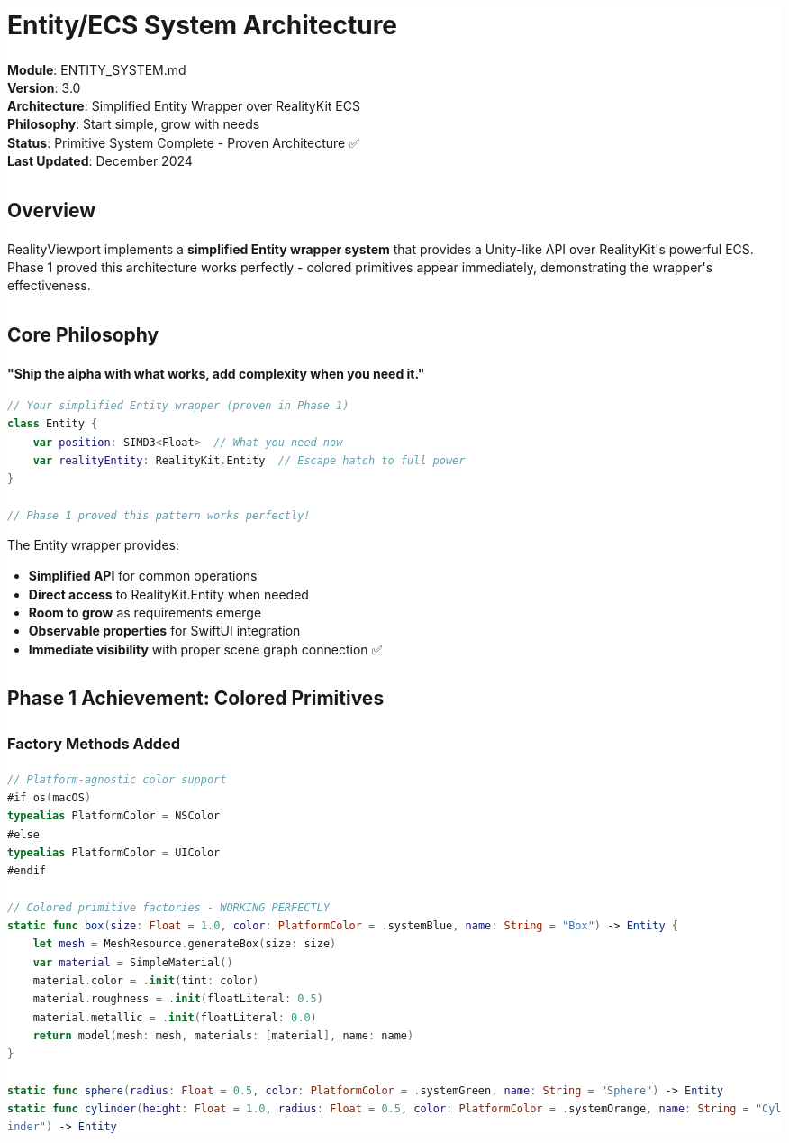 # Entity/ECS System Architecture

**Module**: ENTITY_SYSTEM.md  
**Version**: 3.0  
**Architecture**: Simplified Entity Wrapper over RealityKit ECS  
**Philosophy**: Start simple, grow with needs  
**Status**: Primitive System Complete - Proven Architecture ✅  
**Last Updated**: December 2024

## Overview

RealityViewport implements a **simplified Entity wrapper system** that provides a Unity-like API over RealityKit's powerful ECS. Phase 1 proved this architecture works perfectly - colored primitives appear immediately, demonstrating the wrapper's effectiveness.

## Core Philosophy

**"Ship the alpha with what works, add complexity when you need it."**

```swift
// Your simplified Entity wrapper (proven in Phase 1)
class Entity {
    var position: SIMD3<Float>  // What you need now
    var realityEntity: RealityKit.Entity  // Escape hatch to full power
}

// Phase 1 proved this pattern works perfectly!
```

The Entity wrapper provides:
- **Simplified API** for common operations
- **Direct access** to RealityKit.Entity when needed
- **Room to grow** as requirements emerge
- **Observable properties** for SwiftUI integration
- **Immediate visibility** with proper scene graph connection ✅

## Phase 1 Achievement: Colored Primitives

### Factory Methods Added
```swift
// Platform-agnostic color support
#if os(macOS)
typealias PlatformColor = NSColor
#else
typealias PlatformColor = UIColor
#endif

// Colored primitive factories - WORKING PERFECTLY
static func box(size: Float = 1.0, color: PlatformColor = .systemBlue, name: String = "Box") -> Entity {
    let mesh = MeshResource.generateBox(size: size)
    var material = SimpleMaterial()
    material.color = .init(tint: color)
    material.roughness = .init(floatLiteral: 0.5)
    material.metallic = .init(floatLiteral: 0.0)
    return model(mesh: mesh, materials: [material], name: name)
}

static func sphere(radius: Float = 0.5, color: PlatformColor = .systemGreen, name: String = "Sphere") -> Entity
static func cylinder(height: Float = 1.0, radius: Float = 0.5, color: PlatformColor = .systemOrange, name: String = "Cylinder") -> Entity
```